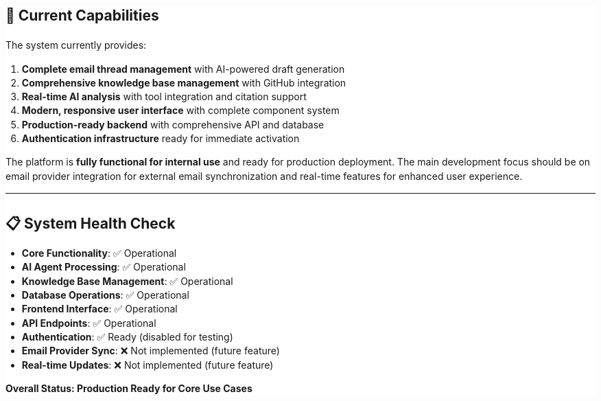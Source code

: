 
## 🎯 **Current Capabilities**

The system currently provides:

1. **Complete email thread management** with AI-powered draft generation
2. **Comprehensive knowledge base management** with GitHub integration
3. **Real-time AI analysis** with tool integration and citation support
4. **Modern, responsive user interface** with complete component system
5. **Production-ready backend** with comprehensive API and database
6. **Authentication infrastructure** ready for immediate activation

The platform is **fully functional for internal use** and ready for production deployment. The main development focus should be on email provider integration for external email synchronization and real-time features for enhanced user experience.

---

## 📋 **System Health Check**

- **Core Functionality**: ✅ Operational
- **AI Agent Processing**: ✅ Operational  
- **Knowledge Base Management**: ✅ Operational
- **Database Operations**: ✅ Operational
- **Frontend Interface**: ✅ Operational
- **API Endpoints**: ✅ Operational
- **Authentication**: ✅ Ready (disabled for testing)
- **Email Provider Sync**: ❌ Not implemented (future feature)
- **Real-time Updates**: ❌ Not implemented (future feature)

**Overall Status: Production Ready for Core Use Cases** 